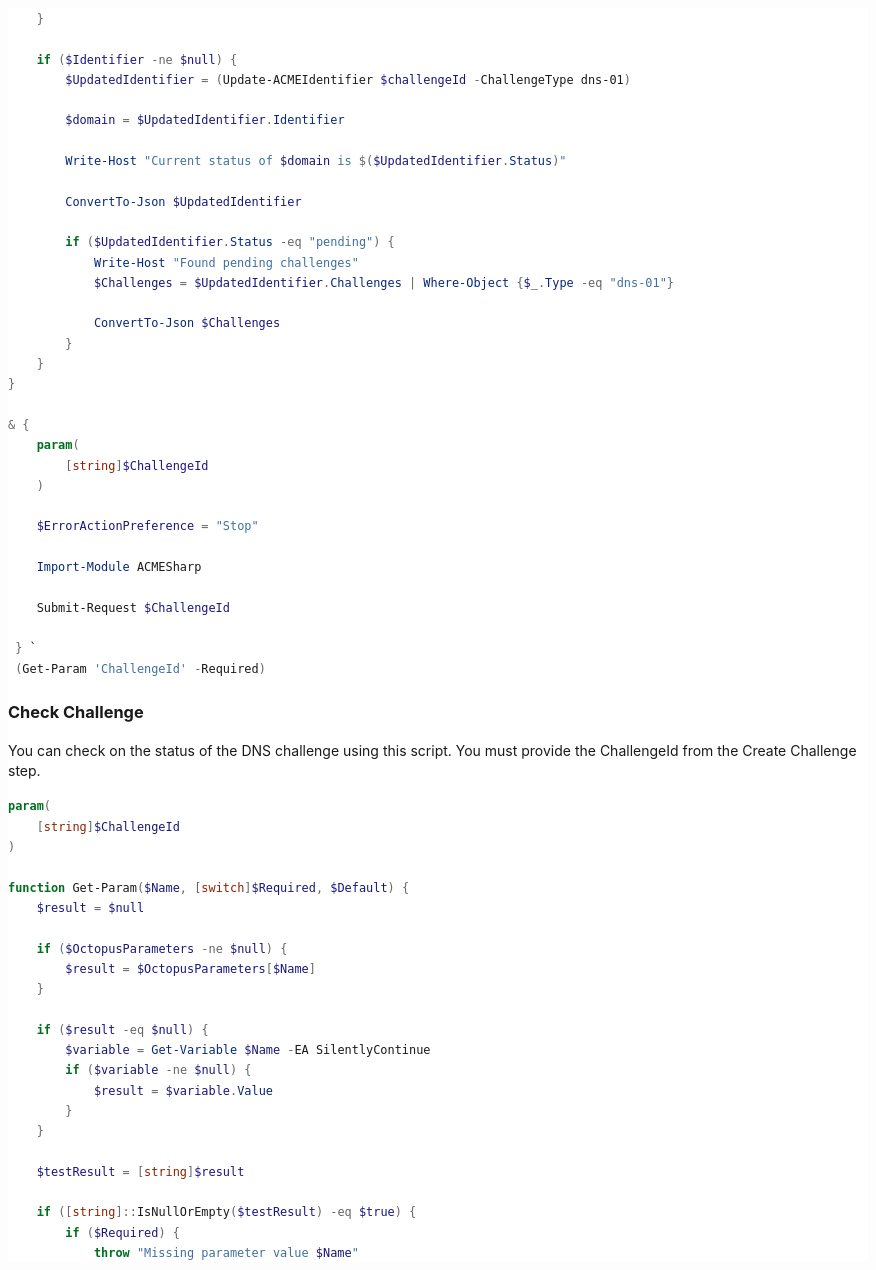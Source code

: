 ```powershell
    }

    if ($Identifier -ne $null) {
        $UpdatedIdentifier = (Update-ACMEIdentifier $challengeId -ChallengeType dns-01)
        
        $domain = $UpdatedIdentifier.Identifier
        
        Write-Host "Current status of $domain is $($UpdatedIdentifier.Status)"
        
        ConvertTo-Json $UpdatedIdentifier
        
        if ($UpdatedIdentifier.Status -eq "pending") {
            Write-Host "Found pending challenges"
            $Challenges = $UpdatedIdentifier.Challenges | Where-Object {$_.Type -eq "dns-01"}
            
            ConvertTo-Json $Challenges
        }
    }
}

& {
    param(
        [string]$ChallengeId
    ) 

    $ErrorActionPreference = "Stop" 

    Import-Module ACMESharp

    Submit-Request $ChallengeId

 } `
 (Get-Param 'ChallengeId' -Required)
```

### Check Challenge
You can check on the status of the DNS challenge using this script. You must provide the ChallengeId from the Create Challenge step.

```powershell
param(
    [string]$ChallengeId
)

function Get-Param($Name, [switch]$Required, $Default) {
    $result = $null
    
    if ($OctopusParameters -ne $null) {
        $result = $OctopusParameters[$Name]
    }

    if ($result -eq $null) {
        $variable = Get-Variable $Name -EA SilentlyContinue    
        if ($variable -ne $null) {
            $result = $variable.Value
        }
    }

    $testResult = [string]$result

    if ([string]::IsNullOrEmpty($testResult) -eq $true) {
        if ($Required) {
            throw "Missing parameter value $Name"
```